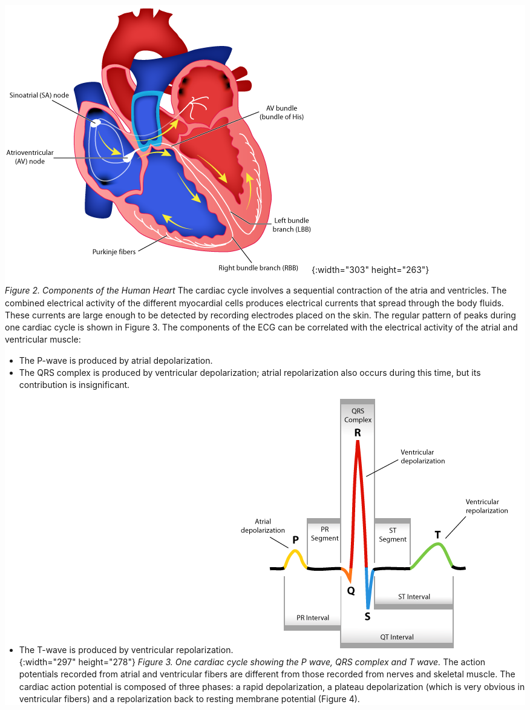 ![](media/image2.png){:width="303" height="263"}

*Figure 2. Components of the Human Heart* The cardiac cycle involves a sequential contraction of the atria and ventricles. The combined electrical activity of the different myocardial cells produces electrical currents that spread through the body fluids. These currents are large enough to be detected by recording electrodes placed on the skin. The regular pattern of peaks during one cardiac cycle is shown in Figure 3. The components of the ECG can be correlated with the electrical activity of the atrial and ventricular muscle:
-   The P-wave is produced by atrial depolarization.
-   The QRS complex is produced by ventricular depolarization; atrial
repolarization also occurs during this time, but its contribution is insignificant.
-   The T-wave is produced by ventricular repolarization.
![](media/image3.png){:width="297" height="278"}
*Figure 3. One cardiac cycle showing the P wave, QRS complex and T wave.* The action potentials recorded from atrial and ventricular fibers are different from those recorded from nerves and skeletal muscle. The cardiac action potential is composed of three phases: a rapid depolarization, a plateau depolarization (which is very obvious in ventricular fibers) and a repolarization back to resting membrane potential (Figure 4).
